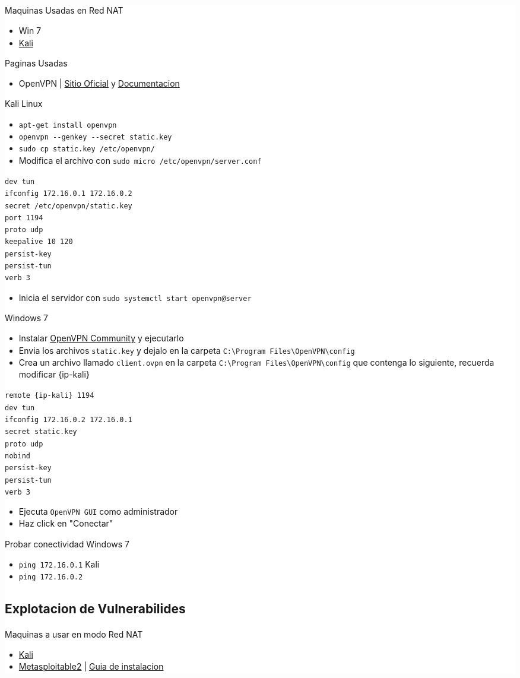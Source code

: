 Maquinas Usadas en Red NAT
- Win 7
- [Kali](https://www.kali.org/)

Paginas Usadas
- OpenVPN | [Sitio Oficial](https://openvpn.net/community-resources/) y [Documentacion](https://openvpn.net/community-resources/)

Kali Linux
- `apt-get install openvpn`
- `openvpn --genkey --secret static.key`
- `sudo cp static.key /etc/openvpn/`
- Modifica el archivo con `sudo micro /etc/openvpn/server.conf`
```
dev tun
ifconfig 172.16.0.1 172.16.0.2
secret /etc/openvpn/static.key
port 1194
proto udp
keepalive 10 120
persist-key
persist-tun
verb 3
```
- Inicia el servidor con `sudo systemctl start openvpn@server`

Windows 7
- Instalar [OpenVPN Community](https://openvpn.net/community-downloads/) y ejecutarlo
- Envia los archivos `static.key` y dejalo en la carpeta `C:\Program Files\OpenVPN\config`
- Crea un archivo llamado `client.ovpn` en la carpeta `C:\Program Files\OpenVPN\config` que contenga lo siguiente, recuerda modificar {ip-kali}
```
remote {ip-kali} 1194
dev tun
ifconfig 172.16.0.2 172.16.0.1
secret static.key
proto udp
nobind
persist-key
persist-tun
verb 3
```
- Ejecuta `OpenVPN GUI` como administrador
- Haz click en "Conectar"

Probar conectividad
Windows 7
- `ping 172.16.0.1`
Kali
- `ping 172.16.0.2`

## Explotacion de Vulnerabilides
Maquinas a usar en modo Red NAT
- [Kali](https://www.kali.org/)
- [Metasploitable2](https://www.rapid7.com/products/metasploit/metasploitable/) | [Guia de instalacion]()
